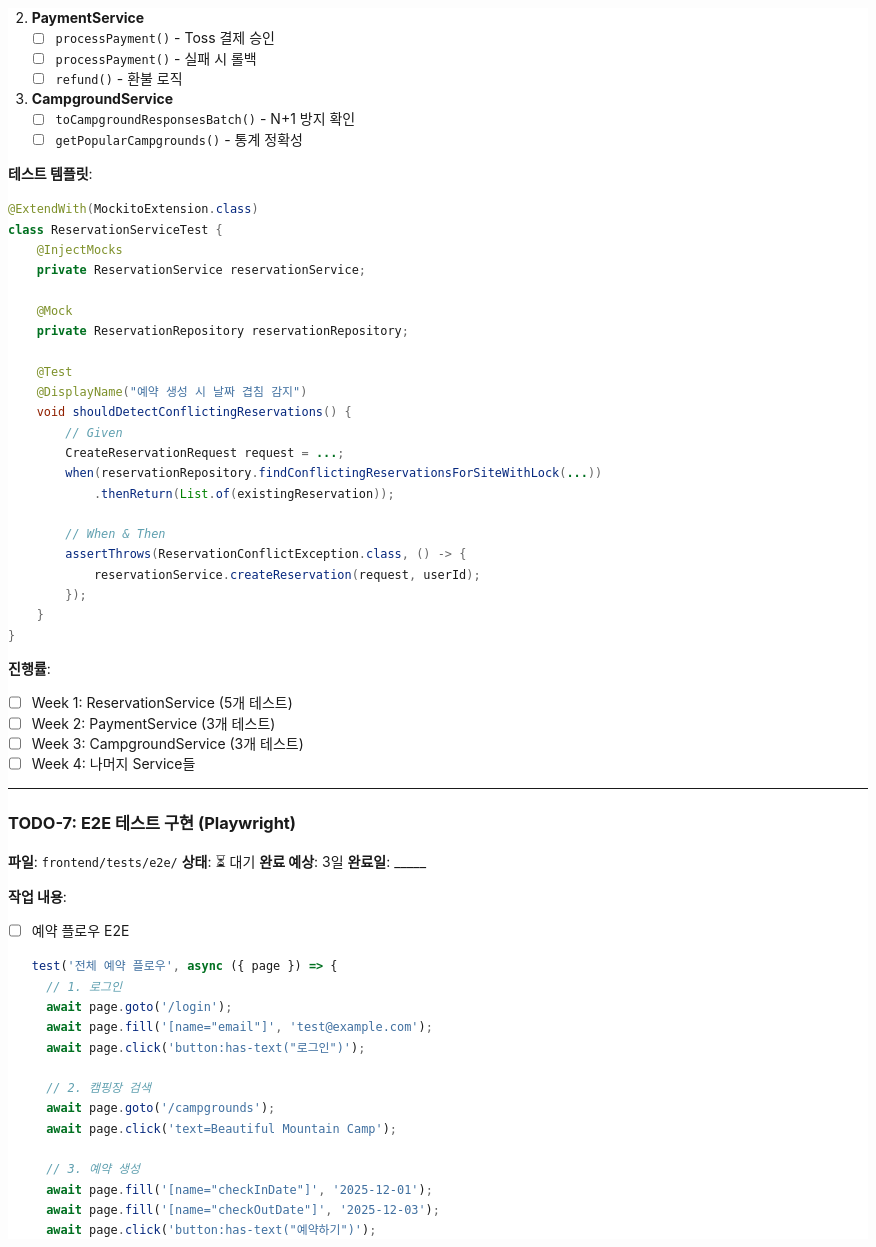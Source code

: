 2. **PaymentService**
   - [ ] `processPayment()` - Toss 결제 승인
   - [ ] `processPayment()` - 실패 시 롤백
   - [ ] `refund()` - 환불 로직

3. **CampgroundService**
   - [ ] `toCampgroundResponsesBatch()` - N+1 방지 확인
   - [ ] `getPopularCampgrounds()` - 통계 정확성

**테스트 템플릿**:
```java
@ExtendWith(MockitoExtension.class)
class ReservationServiceTest {
    @InjectMocks
    private ReservationService reservationService;

    @Mock
    private ReservationRepository reservationRepository;

    @Test
    @DisplayName("예약 생성 시 날짜 겹침 감지")
    void shouldDetectConflictingReservations() {
        // Given
        CreateReservationRequest request = ...;
        when(reservationRepository.findConflictingReservationsForSiteWithLock(...))
            .thenReturn(List.of(existingReservation));

        // When & Then
        assertThrows(ReservationConflictException.class, () -> {
            reservationService.createReservation(request, userId);
        });
    }
}
```

**진행률**:
- [ ] Week 1: ReservationService (5개 테스트)
- [ ] Week 2: PaymentService (3개 테스트)
- [ ] Week 3: CampgroundService (3개 테스트)
- [ ] Week 4: 나머지 Service들

---

### TODO-7: E2E 테스트 구현 (Playwright)
**파일**: `frontend/tests/e2e/`
**상태**: ⏳ 대기
**완료 예상**: 3일
**완료일**: _____

**작업 내용**:
- [ ] 예약 플로우 E2E
  ```typescript
  test('전체 예약 플로우', async ({ page }) => {
    // 1. 로그인
    await page.goto('/login');
    await page.fill('[name="email"]', 'test@example.com');
    await page.click('button:has-text("로그인")');

    // 2. 캠핑장 검색
    await page.goto('/campgrounds');
    await page.click('text=Beautiful Mountain Camp');

    // 3. 예약 생성
    await page.fill('[name="checkInDate"]', '2025-12-01');
    await page.fill('[name="checkOutDate"]', '2025-12-03');
    await page.click('button:has-text("예약하기")');
  ```